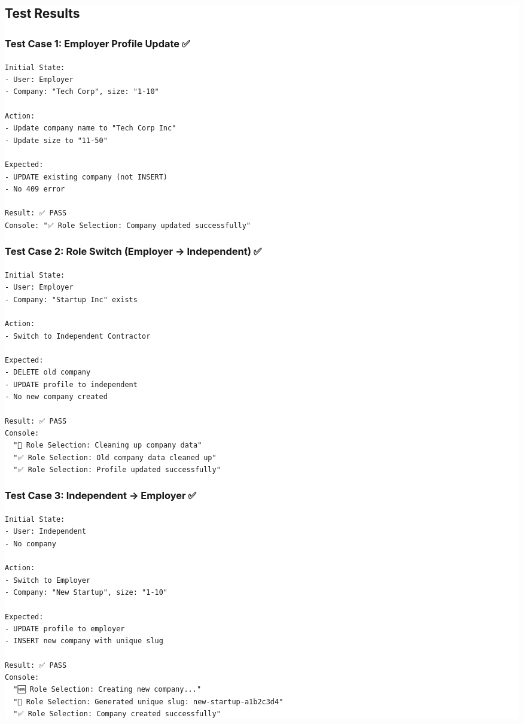 
## Test Results

### Test Case 1: Employer Profile Update ✅
```
Initial State:
- User: Employer
- Company: "Tech Corp", size: "1-10"

Action:
- Update company name to "Tech Corp Inc"
- Update size to "11-50"

Expected:
- UPDATE existing company (not INSERT)
- No 409 error

Result: ✅ PASS
Console: "✅ Role Selection: Company updated successfully"
```

### Test Case 2: Role Switch (Employer → Independent) ✅
```
Initial State:
- User: Employer
- Company: "Startup Inc" exists

Action:
- Switch to Independent Contractor

Expected:
- DELETE old company
- UPDATE profile to independent
- No new company created

Result: ✅ PASS
Console: 
  "🧹 Role Selection: Cleaning up company data"
  "✅ Role Selection: Old company data cleaned up"
  "✅ Role Selection: Profile updated successfully"
```

### Test Case 3: Independent → Employer ✅
```
Initial State:
- User: Independent
- No company

Action:
- Switch to Employer
- Company: "New Startup", size: "1-10"

Expected:
- UPDATE profile to employer
- INSERT new company with unique slug

Result: ✅ PASS
Console:
  "🆕 Role Selection: Creating new company..."
  "🔖 Role Selection: Generated unique slug: new-startup-a1b2c3d4"
  "✅ Role Selection: Company created successfully"
```
